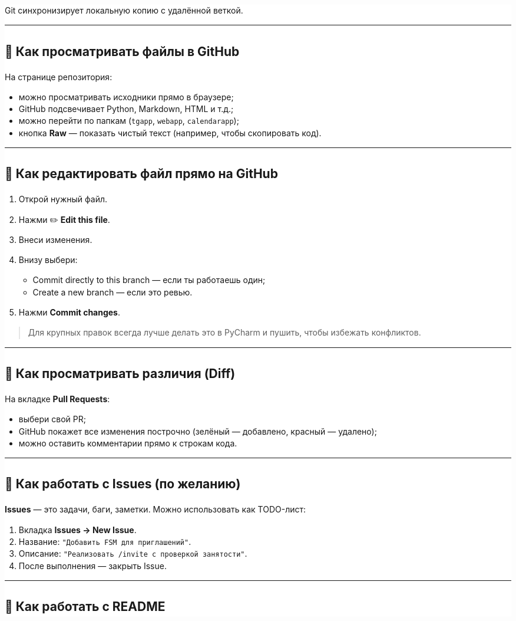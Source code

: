 Git синхронизирует локальную копию с удалённой веткой.

---

## 🔹 Как просматривать файлы в GitHub

На странице репозитория:

* можно просматривать исходники прямо в браузере;
* GitHub подсвечивает Python, Markdown, HTML и т.д.;
* можно перейти по папкам (`tgapp`, `webapp`, `calendarapp`);
* кнопка **Raw** — показать чистый текст (например, чтобы скопировать код).

---

## 🔹 Как редактировать файл прямо на GitHub

1. Открой нужный файл.
2. Нажми ✏️ **Edit this file**.
3. Внеси изменения.
4. Внизу выбери:

   * Commit directly to this branch — если ты работаешь один;
   * Create a new branch — если это ревью.
5. Нажми **Commit changes**.

> Для крупных правок всегда лучше делать это в PyCharm и пушить,
> чтобы избежать конфликтов.

---

## 🔹 Как просматривать различия (Diff)

На вкладке **Pull Requests**:

* выбери свой PR;
* GitHub покажет все изменения построчно (зелёный — добавлено, красный — удалено);
* можно оставить комментарии прямо к строкам кода.

---

## 🔹 Как работать с Issues (по желанию)

**Issues** — это задачи, баги, заметки.
Можно использовать как TODO-лист:

1. Вкладка **Issues → New Issue**.
2. Название: `"Добавить FSM для приглашений"`.
3. Описание: `"Реализовать /invite с проверкой занятости"`.
4. После выполнения — закрыть Issue.

---

## 🔹 Как работать с README
